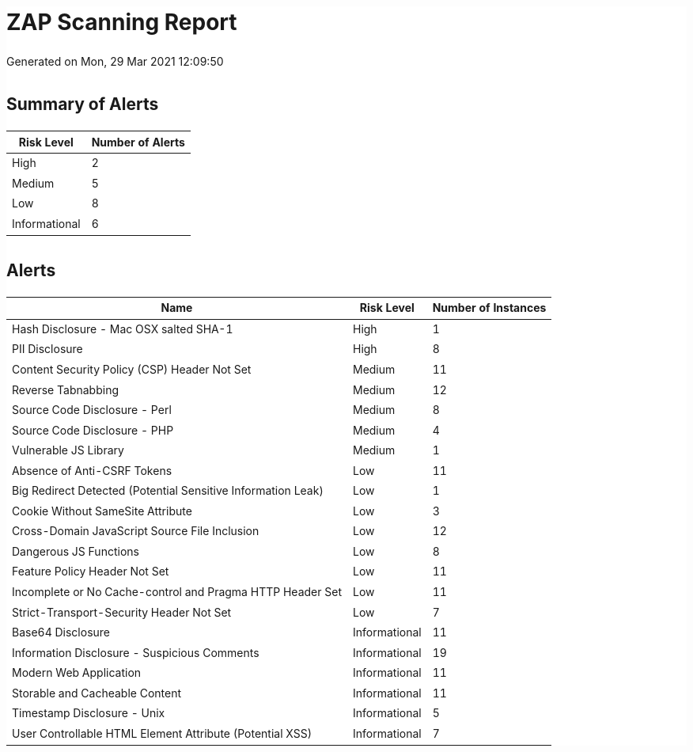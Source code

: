 
# ZAP Scanning Report

Generated on Mon, 29 Mar 2021 12:09:50


## Summary of Alerts

| Risk Level | Number of Alerts |
| --- | --- |
| High | 2 |
| Medium | 5 |
| Low | 8 |
| Informational | 6 |

## Alerts

| Name | Risk Level | Number of Instances |
| --- | --- | --- | 
| Hash Disclosure - Mac OSX salted SHA-1 | High | 1 | 
| PII Disclosure | High | 8 | 
| Content Security Policy (CSP) Header Not Set | Medium | 11 | 
| Reverse Tabnabbing | Medium | 12 | 
| Source Code Disclosure - Perl | Medium | 8 | 
| Source Code Disclosure - PHP | Medium | 4 | 
| Vulnerable JS Library | Medium | 1 | 
| Absence of Anti-CSRF Tokens | Low | 11 | 
| Big Redirect Detected (Potential Sensitive Information Leak) | Low | 1 | 
| Cookie Without SameSite Attribute | Low | 3 | 
| Cross-Domain JavaScript Source File Inclusion | Low | 12 | 
| Dangerous JS Functions | Low | 8 | 
| Feature Policy Header Not Set | Low | 11 | 
| Incomplete or No Cache-control and Pragma HTTP Header Set | Low | 11 | 
| Strict-Transport-Security Header Not Set | Low | 7 | 
| Base64 Disclosure | Informational | 11 | 
| Information Disclosure - Suspicious Comments | Informational | 19 | 
| Modern Web Application | Informational | 11 | 
| Storable and Cacheable Content | Informational | 11 | 
| Timestamp Disclosure - Unix | Informational | 5 | 
| User Controllable HTML Element Attribute (Potential XSS) | Informational | 7 | 

